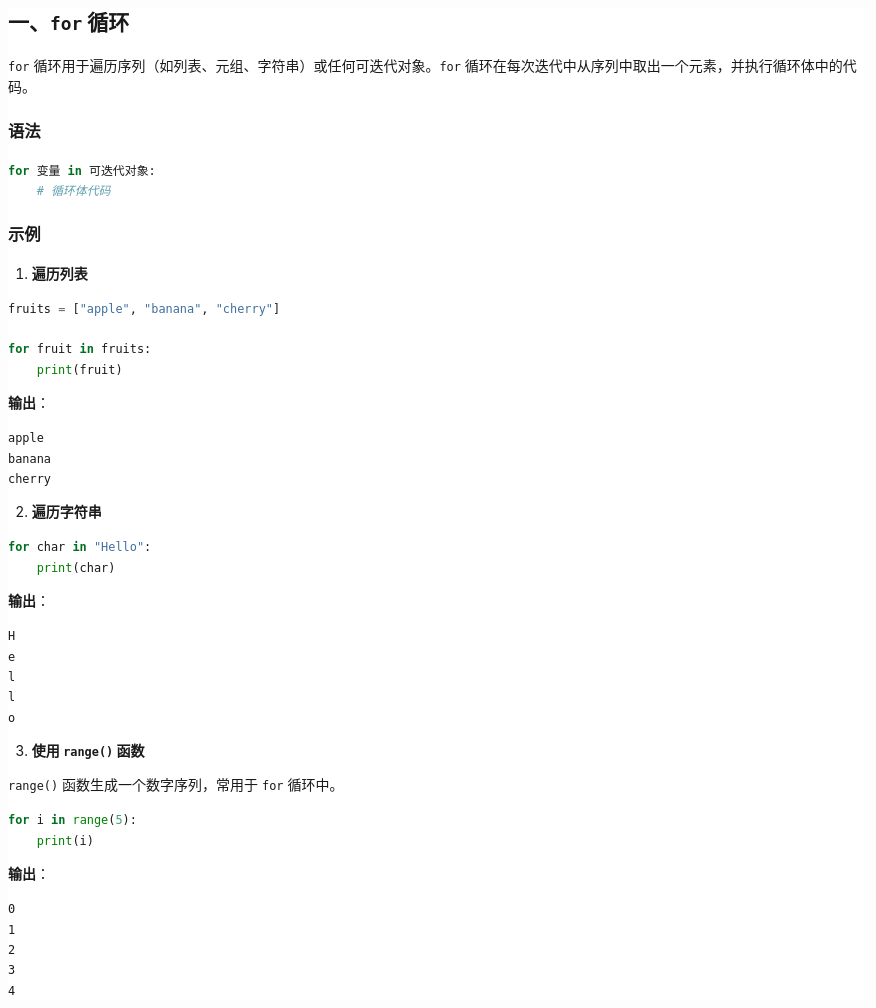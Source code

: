 ## 一、`for` 循环

`for` 循环用于遍历序列（如列表、元组、字符串）或任何可迭代对象。`for` 循环在每次迭代中从序列中取出一个元素，并执行循环体中的代码。

### 语法

```python
for 变量 in 可迭代对象:
    # 循环体代码
```

### 示例

1. **遍历列表**

```python
fruits = ["apple", "banana", "cherry"]

for fruit in fruits:
    print(fruit)
```

**输出**：
```
apple
banana
cherry
```

2. **遍历字符串**

```python
for char in "Hello":
    print(char)
```

**输出**：
```
H
e
l
l
o
```

3. **使用 `range()` 函数**

`range()` 函数生成一个数字序列，常用于 `for` 循环中。

```python
for i in range(5):
    print(i)
```

**输出**：
```
0
1
2
3
4
```
